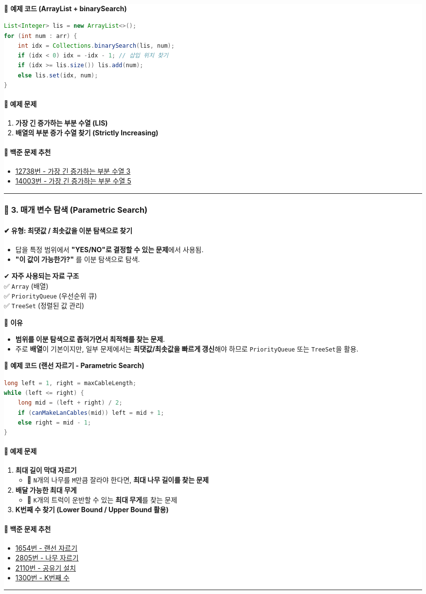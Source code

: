 📌 **예제 코드 (ArrayList + binarySearch)**
```java
List<Integer> lis = new ArrayList<>();
for (int num : arr) {
    int idx = Collections.binarySearch(lis, num);
    if (idx < 0) idx = -idx - 1; // 삽입 위치 찾기
    if (idx >= lis.size()) lis.add(num);
    else lis.set(idx, num);
}
```

#### 🔹 **예제 문제**
1. **가장 긴 증가하는 부분 수열 (LIS)**
2. **배열의 부분 증가 수열 찾기 (Strictly Increasing)**

#### 🔹 **백준 문제 추천**
- [12738번 - 가장 긴 증가하는 부분 수열 3](https://www.acmicpc.net/problem/12738)
- [14003번 - 가장 긴 증가하는 부분 수열 5](https://www.acmicpc.net/problem/14003)

---

### 🔹 **3. 매개 변수 탐색 (Parametric Search)**
#### ✔ 유형: **최댓값 / 최솟값을 이분 탐색으로 찾기**
- 답을 특정 범위에서 **"YES/NO"로 결정할 수 있는 문제**에서 사용됨.
- **"이 값이 가능한가?"** 를 이분 탐색으로 탐색.

✔ **자주 사용되는 자료 구조**  
✅ `Array` (배열)  
✅ `PriorityQueue` (우선순위 큐)  
✅ `TreeSet` (정렬된 값 관리)  

📌 **이유**  
- **범위를 이분 탐색으로 좁혀가면서 최적해를 찾는 문제**.  
- 주로 **배열**이 기본이지만, 일부 문제에서는 **최댓값/최솟값을 빠르게 갱신**해야 하므로 `PriorityQueue` 또는 `TreeSet`을 활용.  

📌 **예제 코드 (랜선 자르기 - Parametric Search)**
```java
long left = 1, right = maxCableLength;
while (left <= right) {
    long mid = (left + right) / 2;
    if (canMakeLanCables(mid)) left = mid + 1;
    else right = mid - 1;
}
```

#### 🔹 **예제 문제**
1. **최대 길이 막대 자르기**
   - 📌 `N`개의 나무를 `M`만큼 잘라야 한다면, **최대 나무 길이를 찾는 문제**
2. **배달 가능한 최대 무게**
   - 📌 `K`개의 트럭이 운반할 수 있는 **최대 무게**를 찾는 문제
3. **K번째 수 찾기 (Lower Bound / Upper Bound 활용)**

#### 🔹 **백준 문제 추천**
- [1654번 - 랜선 자르기](https://www.acmicpc.net/problem/1654)  
- [2805번 - 나무 자르기](https://www.acmicpc.net/problem/2805)  
- [2110번 - 공유기 설치](https://www.acmicpc.net/problem/2110)  
- [1300번 - K번째 수](https://www.acmicpc.net/problem/1300)  

---
